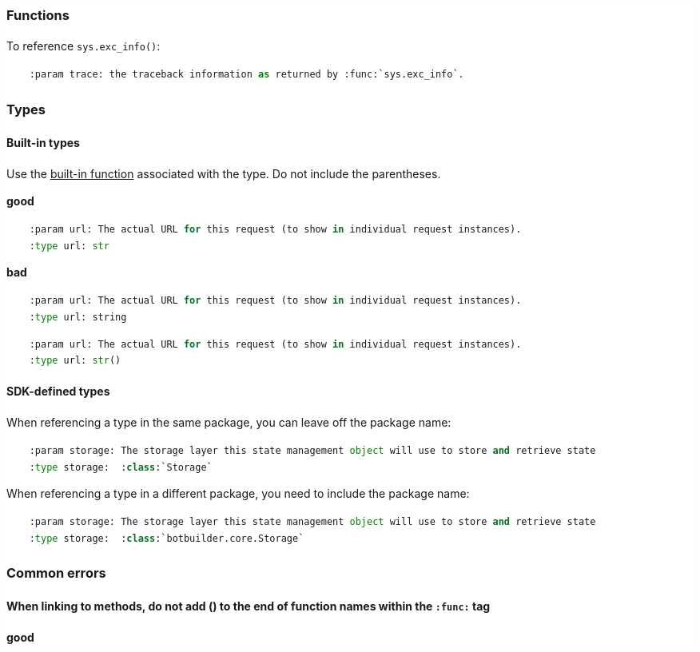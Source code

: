 ### Functions

To reference `sys.exc_info()`:

~~~python
    :param trace: the traceback information as returned by :func:`sys.exc_info`.
~~~

### Types

#### Built-in types

Use the [built-in function](https://docs.python.org/3/library/functions.html#func-str) associated with the type. Do not include the parentheses.

**good**

```python
    :param url: The actual URL for this request (to show in individual request instances).
    :type url: str
```

**bad**

```python
    :param url: The actual URL for this request (to show in individual request instances).
    :type url: string
```

```python
    :param url: The actual URL for this request (to show in individual request instances).
    :type url: str()
```

#### SDK-defined types

When referencing a type in the same package, you can leave off the package name:

~~~python
    :param storage: The storage layer this state management object will use to store and retrieve state
    :type storage:  :class:`Storage`
~~~

When referencing a type in a different package, you need to include the package name:

~~~python
    :param storage: The storage layer this state management object will use to store and retrieve state
    :type storage:  :class:`botbuilder.core.Storage`
~~~

### Common errors

#### When linking to methods, do not add () to the end of function names within the `:func:` tag

**good**
